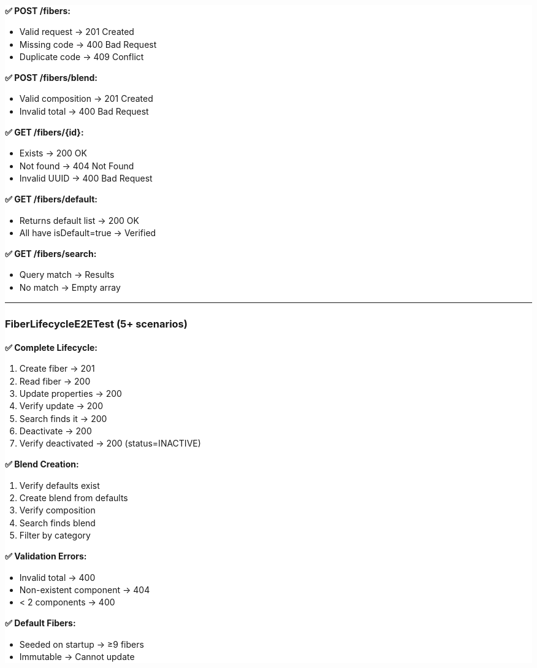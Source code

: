 **✅ POST /fibers:**

- Valid request → 201 Created
- Missing code → 400 Bad Request
- Duplicate code → 409 Conflict

**✅ POST /fibers/blend:**

- Valid composition → 201 Created
- Invalid total → 400 Bad Request

**✅ GET /fibers/{id}:**

- Exists → 200 OK
- Not found → 404 Not Found
- Invalid UUID → 400 Bad Request

**✅ GET /fibers/default:**

- Returns default list → 200 OK
- All have isDefault=true → Verified

**✅ GET /fibers/search:**

- Query match → Results
- No match → Empty array

---

### FiberLifecycleE2ETest (5+ scenarios)

**✅ Complete Lifecycle:**

1. Create fiber → 201
2. Read fiber → 200
3. Update properties → 200
4. Verify update → 200
5. Search finds it → 200
6. Deactivate → 200
7. Verify deactivated → 200 (status=INACTIVE)

**✅ Blend Creation:**

1. Verify defaults exist
2. Create blend from defaults
3. Verify composition
4. Search finds blend
5. Filter by category

**✅ Validation Errors:**

- Invalid total → 400
- Non-existent component → 404
- < 2 components → 400

**✅ Default Fibers:**

- Seeded on startup → ≥9 fibers
- Immutable → Cannot update
